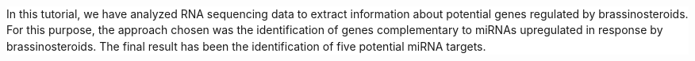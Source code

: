 In this tutorial, we have analyzed RNA sequencing data to extract information about potential genes regulated by brassinosteroids. For this purpose, the approach chosen was the identification of genes complementary to miRNAs upregulated in response by brassinosteroids. The final result has been the identification of five potential miRNA targets.
